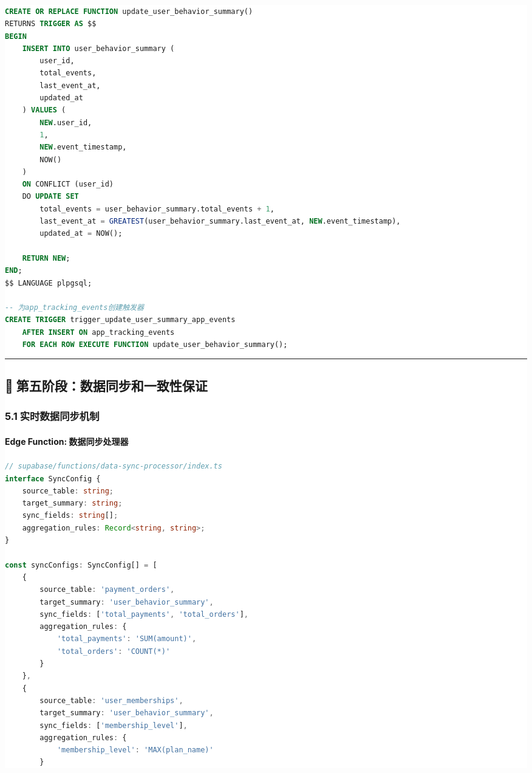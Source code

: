 ```sql
CREATE OR REPLACE FUNCTION update_user_behavior_summary()
RETURNS TRIGGER AS $$
BEGIN
    INSERT INTO user_behavior_summary (
        user_id, 
        total_events, 
        last_event_at,
        updated_at
    ) VALUES (
        NEW.user_id, 
        1, 
        NEW.event_timestamp,
        NOW()
    )
    ON CONFLICT (user_id) 
    DO UPDATE SET 
        total_events = user_behavior_summary.total_events + 1,
        last_event_at = GREATEST(user_behavior_summary.last_event_at, NEW.event_timestamp),
        updated_at = NOW();
        
    RETURN NEW;
END;
$$ LANGUAGE plpgsql;

-- 为app_tracking_events创建触发器
CREATE TRIGGER trigger_update_user_summary_app_events
    AFTER INSERT ON app_tracking_events
    FOR EACH ROW EXECUTE FUNCTION update_user_behavior_summary();
```

---

## 🔄 第五阶段：数据同步和一致性保证

### 5.1 实时数据同步机制

#### Edge Function: 数据同步处理器
```typescript
// supabase/functions/data-sync-processor/index.ts
interface SyncConfig {
    source_table: string;
    target_summary: string;
    sync_fields: string[];
    aggregation_rules: Record<string, string>;
}

const syncConfigs: SyncConfig[] = [
    {
        source_table: 'payment_orders',
        target_summary: 'user_behavior_summary',
        sync_fields: ['total_payments', 'total_orders'],
        aggregation_rules: {
            'total_payments': 'SUM(amount)',
            'total_orders': 'COUNT(*)'
        }
    },
    {
        source_table: 'user_memberships',
        target_summary: 'user_behavior_summary', 
        sync_fields: ['membership_level'],
        aggregation_rules: {
            'membership_level': 'MAX(plan_name)'
        }
```